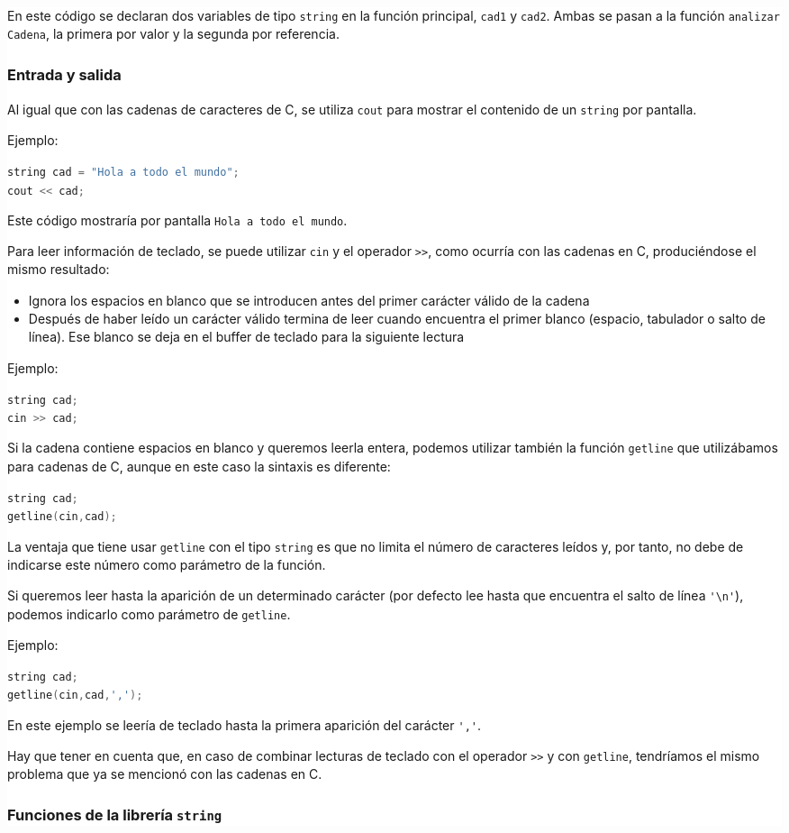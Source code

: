 En este código se declaran dos variables de tipo `string` en la función principal, `cad1` y `cad2`. Ambas se pasan a la función `analizarCadena`, la primera por valor y la segunda por referencia.

### Entrada y salida

Al igual que con las cadenas de caracteres de C, se utiliza `cout` para mostrar el contenido de un `string` por pantalla.

Ejemplo:

```cpp
string cad = "Hola a todo el mundo";
cout << cad;
```

Este código mostraría por pantalla `Hola a todo el mundo`.

Para leer información de teclado, se puede utilizar `cin` y el operador `>>`, como ocurría con las cadenas en C, produciéndose el mismo resultado:

* Ignora los espacios en blanco que se introducen antes del primer carácter válido de la cadena
* Después de haber leído un carácter válido termina de leer cuando encuentra el primer blanco \(espacio, tabulador o salto de línea\). Ese blanco se deja en el buffer de teclado para la siguiente lectura

Ejemplo:

```cpp
string cad;
cin >> cad;
```

Si la cadena contiene espacios en blanco y queremos leerla entera, podemos utilizar también la función `getline` que utilizábamos para cadenas de C, aunque en este caso la sintaxis es diferente:

```cpp
string cad;
getline(cin,cad);
```

La ventaja que tiene usar `getline` con el tipo `string` es que no limita el número de caracteres leídos y, por tanto, no debe de indicarse este número como parámetro de la función.

Si queremos leer hasta la aparición de un determinado carácter \(por defecto lee hasta que encuentra el salto de línea `'\n'`\), podemos indicarlo como parámetro de `getline`.

Ejemplo:

```cpp
string cad;
getline(cin,cad,',');
```

En este ejemplo se leería de teclado hasta la primera aparición del carácter `','`.

Hay que tener en cuenta que, en caso de combinar lecturas de teclado con el operador `>>` y con `getline`, tendríamos el mismo problema que ya se mencionó con las cadenas en C.

### Funciones de la librería `string`
